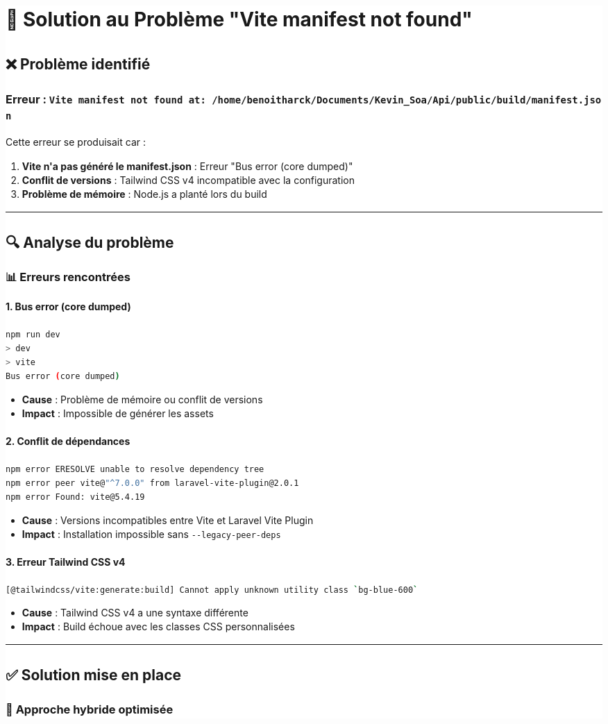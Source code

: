 # 🔧 Solution au Problème "Vite manifest not found"

## ❌ Problème identifié

### Erreur : `Vite manifest not found at: /home/benoitharck/Documents/Kevin_Soa/Api/public/build/manifest.json`

Cette erreur se produisait car :
1. **Vite n'a pas généré le manifest.json** : Erreur "Bus error (core dumped)"
2. **Conflit de versions** : Tailwind CSS v4 incompatible avec la configuration
3. **Problème de mémoire** : Node.js a planté lors du build

---

## 🔍 Analyse du problème

### 📊 **Erreurs rencontrées**

#### 1. **Bus error (core dumped)**
```bash
npm run dev
> dev
> vite
Bus error (core dumped)
```
- **Cause** : Problème de mémoire ou conflit de versions
- **Impact** : Impossible de générer les assets

#### 2. **Conflit de dépendances**
```bash
npm error ERESOLVE unable to resolve dependency tree
npm error peer vite@"^7.0.0" from laravel-vite-plugin@2.0.1
npm error Found: vite@5.4.19
```
- **Cause** : Versions incompatibles entre Vite et Laravel Vite Plugin
- **Impact** : Installation impossible sans `--legacy-peer-deps`

#### 3. **Erreur Tailwind CSS v4**
```bash
[@tailwindcss/vite:generate:build] Cannot apply unknown utility class `bg-blue-600`
```
- **Cause** : Tailwind CSS v4 a une syntaxe différente
- **Impact** : Build échoue avec les classes CSS personnalisées

---

## ✅ Solution mise en place

### 🎯 **Approche hybride optimisée**
